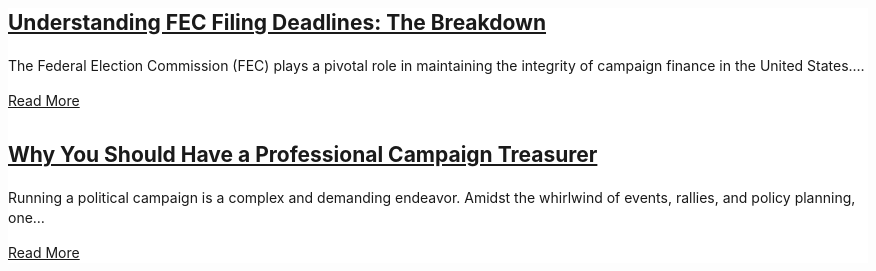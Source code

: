 [Understanding FEC Filing Deadlines: The Breakdown](https://ispolitical.com/understanding-fec-filing-deadlines-the-breakdown/)
----------

The Federal Election Commission (FEC) plays a pivotal role in maintaining the integrity of campaign finance in the United States.…

[Read More](https://ispolitical.com/understanding-fec-filing-deadlines-the-breakdown/)

[Why You Should Have a Professional Campaign Treasurer](https://ispolitical.com/why-you-should-have-a-professional-campaign-treasurer/)
----------

Running a political campaign is a complex and demanding endeavor. Amidst the whirlwind of events, rallies, and policy planning, one…

[Read More](https://ispolitical.com/why-you-should-have-a-professional-campaign-treasurer/)